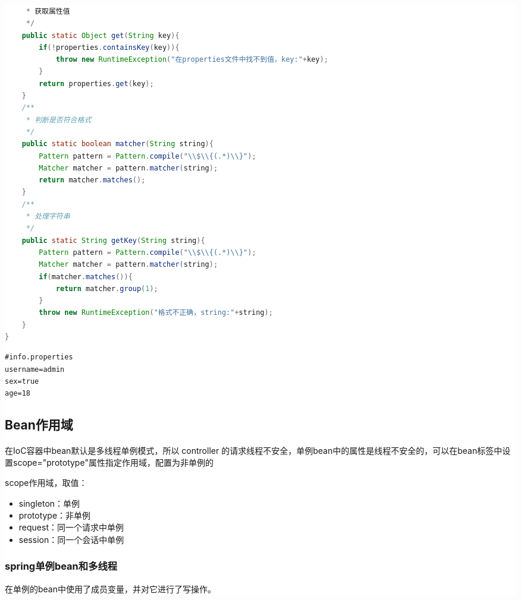 ```java
     * 获取属性值
     */
    public static Object get(String key){
        if(!properties.containsKey(key)){
            throw new RuntimeException("在properties文件中找不到值，key:"+key);
        }
        return properties.get(key);
    }
    /**
     * 判断是否符合格式
     */
    public static boolean matcher(String string){
        Pattern pattern = Pattern.compile("\\$\\{(.*)\\}");
        Matcher matcher = pattern.matcher(string);
        return matcher.matches();
    }
    /**
     * 处理字符串
     */
    public static String getKey(String string){
        Pattern pattern = Pattern.compile("\\$\\{(.*)\\}");
        Matcher matcher = pattern.matcher(string);
        if(matcher.matches()){
            return matcher.group(1);
        }
        throw new RuntimeException("格式不正确，string:"+string);
    }
}
```

```properties
#info.properties
username=admin
sex=true
age=18
```

## Bean作用域

在IoC容器中bean默认是多线程单例模式，所以 controller 的请求线程不安全，单例bean中的属性是线程不安全的，可以在bean标签中设置scope="prototype"属性指定作用域，配置为非单例的

scope作用域，取值：

- singleton：单例
- prototype：非单例
- request：同一个请求中单例
- session：同一个会话中单例

### spring单例bean和多线程

在单例的bean中使用了成员变量，并对它进行了写操作。
